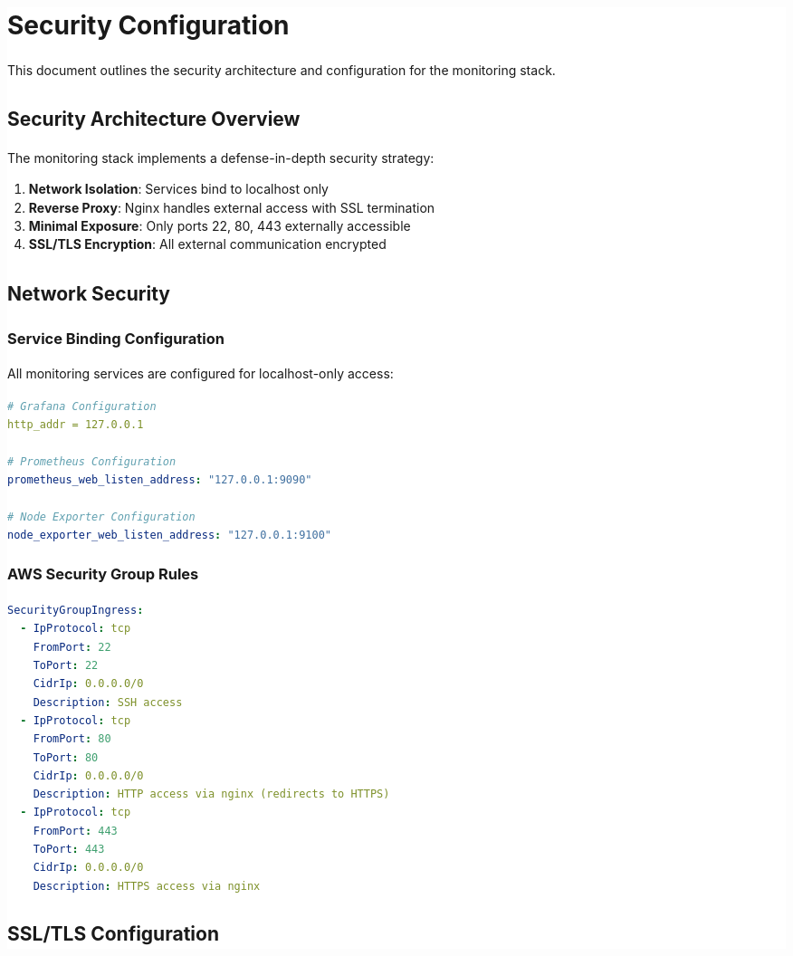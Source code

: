 # Security Configuration

This document outlines the security architecture and configuration for the monitoring stack.

## Security Architecture Overview

The monitoring stack implements a defense-in-depth security strategy:

1. **Network Isolation**: Services bind to localhost only
2. **Reverse Proxy**: Nginx handles external access with SSL termination  
3. **Minimal Exposure**: Only ports 22, 80, 443 externally accessible
4. **SSL/TLS Encryption**: All external communication encrypted

## Network Security

### Service Binding Configuration

All monitoring services are configured for localhost-only access:

```yaml
# Grafana Configuration
http_addr = 127.0.0.1

# Prometheus Configuration  
prometheus_web_listen_address: "127.0.0.1:9090"

# Node Exporter Configuration
node_exporter_web_listen_address: "127.0.0.1:9100"
```

### AWS Security Group Rules

```yaml
SecurityGroupIngress:
  - IpProtocol: tcp
    FromPort: 22
    ToPort: 22
    CidrIp: 0.0.0.0/0
    Description: SSH access
  - IpProtocol: tcp
    FromPort: 80
    ToPort: 80
    CidrIp: 0.0.0.0/0
    Description: HTTP access via nginx (redirects to HTTPS)
  - IpProtocol: tcp
    FromPort: 443
    ToPort: 443
    CidrIp: 0.0.0.0/0
    Description: HTTPS access via nginx
```

## SSL/TLS Configuration
